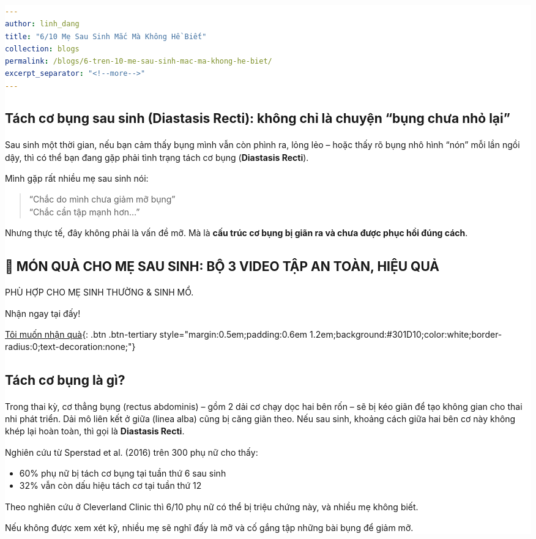 ```yaml
---
author: linh_dang
title: "6/10 Mẹ Sau Sinh Mắc Mà Không Hề Biết"
collection: blogs
permalink: /blogs/6-tren-10-me-sau-sinh-mac-ma-khong-he-biet/
excerpt_separator: "<!--more-->"
---
```





## Tách cơ bụng sau sinh (Diastasis Recti): không chỉ là chuyện “bụng chưa nhỏ lại”

Sau sinh một thời gian, nếu bạn cảm thấy bụng mình vẫn còn phình ra, lỏng lẻo – hoặc thấy rõ bụng nhô hình “nón” mỗi lần ngồi dậy, thì có thể bạn đang gặp phải tình trạng tách cơ bụng (**Diastasis Recti**).

Mình gặp rất nhiều mẹ sau sinh nói:

> “Chắc do mình chưa giảm mỡ bụng”<br>
> “Chắc cần tập mạnh hơn…”

Nhưng thực tế, đây không phải là vấn đề mỡ. Mà là **cấu trúc cơ bụng bị giãn ra và chưa được phục hồi đúng cách**.

## 🎯 MÓN QUÀ CHO MẸ SAU SINH: BỘ 3 VIDEO TẬP AN TOÀN, HIỆU QUẢ

PHÙ HỢP CHO MẸ SINH THƯỜNG & SINH MỔ.

Nhận ngay tại đấy!

[Tôi muốn nhận quà](https://docs.google.com/forms/d/e/1FAIpQLSfriFoYFY1R7ZoGgrttHebYs5xGAxIupaIAY-EG4lEckeBUwQ/viewform){: .btn .btn-tertiary style="margin:0.5em;padding:0.6em 1.2em;background:#301D10;color:white;border-radius:0;text-decoration:none;"}

## Tách cơ bụng là gì?

Trong thai kỳ, cơ thẳng bụng (rectus abdominis) – gồm 2 dải cơ chạy dọc hai bên rốn – sẽ bị kéo giãn để tạo không gian cho thai nhi phát triển. Dải mô liên kết ở giữa (linea alba) cũng bị căng giãn theo. Nếu sau sinh, khoảng cách giữa hai bên cơ này không khép lại hoàn toàn, thì gọi là **Diastasis Recti**.

Nghiên cứu từ Sperstad et al. (2016) trên 300 phụ nữ cho thấy:

- 60% phụ nữ bị tách cơ bụng tại tuần thứ 6 sau sinh
- 32% vẫn còn dấu hiệu tách cơ tại tuần thứ 12

Theo nghiên cứu ở Cleverland Clinic thì 6/10 phụ nữ có thể bị triệu chứng này, và nhiều mẹ không biết.

Nếu không được xem xét kỹ, nhiều mẹ sẽ nghĩ đấy là mỡ và cố gắng tập những bài bụng để giảm mỡ.
